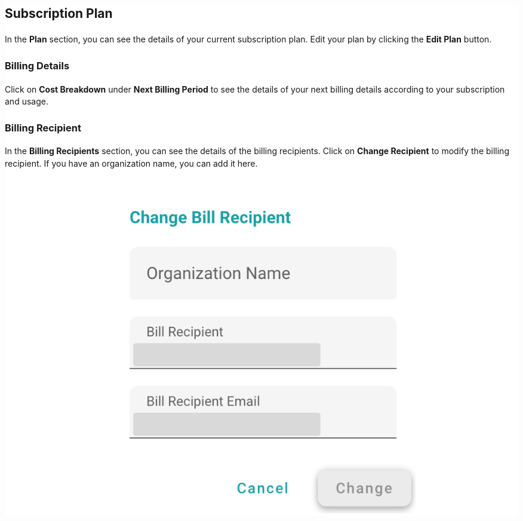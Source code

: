 ## Subscription Plan

In the **Plan** section, you can see the details of your current subscription plan. Edit your plan by clicking the **Edit Plan** button. 

### Billing Details

Click on **Cost Breakdown** under **Next Billing Period** to see the details of your next billing details according to your subscription and usage.

### Billing Recipient

In the **Billing Recipients** section, you can see the details of the billing recipients. Click on **Change Recipient** to modify the billing recipient. If you have an organization name, you can add it here.

<br/>
<center>
<a style="border-radius: 0.4rem; cursor: zoom-in;" href="/images/seachat/en/billing-and-subscription/billing-recipients.png" target="_blank">
<img width="60%" style="border-radius: 0.4rem" src="/images/seachat/en/billing-and-subscription/billing-recipients.png" alt="SeaChat | Bill Recipient">
</a>
